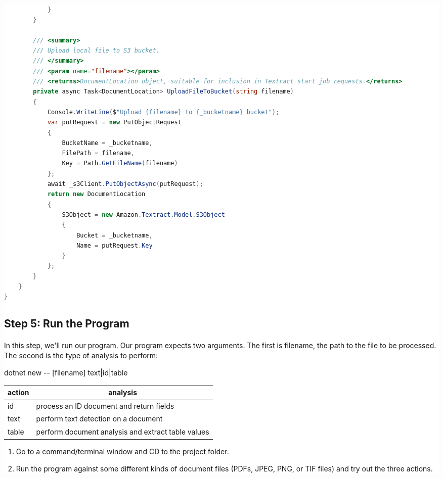 ```csharp
            }
        }

        /// <summary>
        /// Upload local file to S3 bucket.
        /// </summary>
        /// <param name="filename"></param>
        /// <returns>DocumentLocation object, suitable for inclusion in Textract start job requests.</returns>
        private async Task<DocumentLocation> UploadFileToBucket(string filename)
        {
            Console.WriteLine($"Upload {filename} to {_bucketname} bucket");
            var putRequest = new PutObjectRequest
            {
                BucketName = _bucketname,
                FilePath = filename,
                Key = Path.GetFileName(filename)
            };
            await _s3Client.PutObjectAsync(putRequest);
            return new DocumentLocation
            {
                S3Object = new Amazon.Textract.Model.S3Object
                {
                    Bucket = _bucketname,
                    Name = putRequest.Key
                }
            };
        }
    }
}

```

## Step 5: Run the Program

In this step, we'll run our program. Our program expects two arguments. The first is filename, the path to the file to be processed. The second is the type of analysis to perform:

dotnet new -- [filename] text|id|table

| action | analysis |
| ------- | --------- |
| id | process an ID document and return fields |
| text | perform text detection on a document |
| table | perform document analysis and extract table values |

1. Go to a command/terminal window and CD to the project folder.

2. Run the program against some different kinds of document files (PDFs, JPEG, PNG, or TIF files) and try out the three actions.

